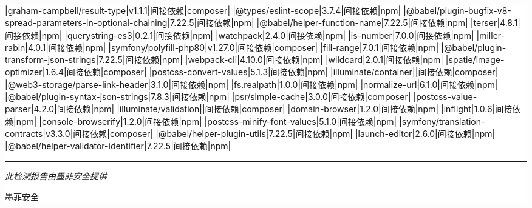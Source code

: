 |graham-campbell/result-type|v1.1.1|间接依赖|composer|
|@types/eslint-scope|3.7.4|间接依赖|npm|
|@babel/plugin-bugfix-v8-spread-parameters-in-optional-chaining|7.22.5|间接依赖|npm|
|@babel/helper-function-name|7.22.5|间接依赖|npm|
|terser|4.8.1|间接依赖|npm|
|querystring-es3|0.2.1|间接依赖|npm|
|watchpack|2.4.0|间接依赖|npm|
|is-number|7.0.0|间接依赖|npm|
|miller-rabin|4.0.1|间接依赖|npm|
|symfony/polyfill-php80|v1.27.0|间接依赖|composer|
|fill-range|7.0.1|间接依赖|npm|
|@babel/plugin-transform-json-strings|7.22.5|间接依赖|npm|
|webpack-cli|4.10.0|间接依赖|npm|
|wildcard|2.0.1|间接依赖|npm|
|spatie/image-optimizer|1.6.4|间接依赖|composer|
|postcss-convert-values|5.1.3|间接依赖|npm|
|illuminate/container||间接依赖|composer|
|@web3-storage/parse-link-header|3.1.0|间接依赖|npm|
|fs.realpath|1.0.0|间接依赖|npm|
|normalize-url|6.1.0|间接依赖|npm|
|@babel/plugin-syntax-json-strings|7.8.3|间接依赖|npm|
|psr/simple-cache|3.0.0|间接依赖|composer|
|postcss-value-parser|4.2.0|间接依赖|npm|
|illuminate/validation||间接依赖|composer|
|domain-browser|1.2.0|间接依赖|npm|
|inflight|1.0.6|间接依赖|npm|
|console-browserify|1.2.0|间接依赖|npm|
|postcss-minify-font-values|5.1.0|间接依赖|npm|
|symfony/translation-contracts|v3.3.0|间接依赖|composer|
|@babel/helper-plugin-utils|7.22.5|间接依赖|npm|
|launch-editor|2.6.0|间接依赖|npm|
|@babel/helper-validator-identifier|7.22.5|间接依赖|npm|


------

*此检测报告由墨菲安全提供*

[墨菲安全](www.murphysec.com)
